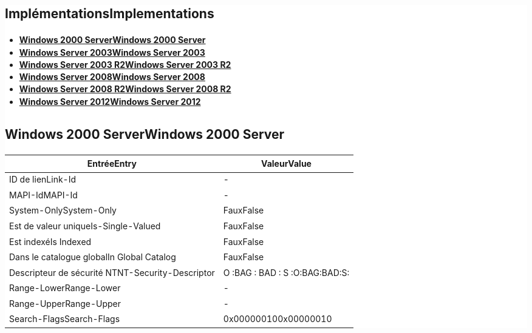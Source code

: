 

## <a name="implementations"></a><span data-ttu-id="a602e-127">Implémentations</span><span class="sxs-lookup"><span data-stu-id="a602e-127">Implementations</span></span>

-   [<span data-ttu-id="a602e-128">**Windows 2000 Server**</span><span class="sxs-lookup"><span data-stu-id="a602e-128">**Windows 2000 Server**</span></span>](#windows-2000-server)
-   [<span data-ttu-id="a602e-129">**Windows Server 2003**</span><span class="sxs-lookup"><span data-stu-id="a602e-129">**Windows Server 2003**</span></span>](#windows-server-2003)
-   [<span data-ttu-id="a602e-130">**Windows Server 2003 R2**</span><span class="sxs-lookup"><span data-stu-id="a602e-130">**Windows Server 2003 R2**</span></span>](#windows-server-2003-r2)
-   [<span data-ttu-id="a602e-131">**Windows Server 2008**</span><span class="sxs-lookup"><span data-stu-id="a602e-131">**Windows Server 2008**</span></span>](#windows-server-2008)
-   [<span data-ttu-id="a602e-132">**Windows Server 2008 R2**</span><span class="sxs-lookup"><span data-stu-id="a602e-132">**Windows Server 2008 R2**</span></span>](#windows-server-2008-r2)
-   [<span data-ttu-id="a602e-133">**Windows Server 2012**</span><span class="sxs-lookup"><span data-stu-id="a602e-133">**Windows Server 2012**</span></span>](#windows-server-2012)

## <a name="windows-2000-server"></a><span data-ttu-id="a602e-134">Windows 2000 Server</span><span class="sxs-lookup"><span data-stu-id="a602e-134">Windows 2000 Server</span></span>



| <span data-ttu-id="a602e-135">Entrée</span><span class="sxs-lookup"><span data-stu-id="a602e-135">Entry</span></span> | <span data-ttu-id="a602e-136">Valeur</span><span class="sxs-lookup"><span data-stu-id="a602e-136">Value</span></span> |
|------------------------|-----------------------------------------------------------------------------------------------------------------------------------------------------------------------|
| <span data-ttu-id="a602e-137">ID de lien</span><span class="sxs-lookup"><span data-stu-id="a602e-137">Link-Id</span></span>                | \-                                                                                                                                                                    |
| <span data-ttu-id="a602e-138">MAPI-Id</span><span class="sxs-lookup"><span data-stu-id="a602e-138">MAPI-Id</span></span>                | \-                                                                                                                                                                    |
| <span data-ttu-id="a602e-139">System-Only</span><span class="sxs-lookup"><span data-stu-id="a602e-139">System-Only</span></span>            | <span data-ttu-id="a602e-140">Faux</span><span class="sxs-lookup"><span data-stu-id="a602e-140">False</span></span>                                                                                                                                                                 |
| <span data-ttu-id="a602e-141">Est de valeur unique</span><span class="sxs-lookup"><span data-stu-id="a602e-141">Is-Single-Valued</span></span>       | <span data-ttu-id="a602e-142">Faux</span><span class="sxs-lookup"><span data-stu-id="a602e-142">False</span></span>                                                                                                                                                                 |
| <span data-ttu-id="a602e-143">Est indexé</span><span class="sxs-lookup"><span data-stu-id="a602e-143">Is Indexed</span></span>             | <span data-ttu-id="a602e-144">Faux</span><span class="sxs-lookup"><span data-stu-id="a602e-144">False</span></span>                                                                                                                                                                 |
| <span data-ttu-id="a602e-145">Dans le catalogue global</span><span class="sxs-lookup"><span data-stu-id="a602e-145">In Global Catalog</span></span>      | <span data-ttu-id="a602e-146">Faux</span><span class="sxs-lookup"><span data-stu-id="a602e-146">False</span></span>                                                                                                                                                                 |
| <span data-ttu-id="a602e-147">Descripteur de sécurité NT</span><span class="sxs-lookup"><span data-stu-id="a602e-147">NT-Security-Descriptor</span></span> | <span data-ttu-id="a602e-148">O :BAG : BAD : S :</span><span class="sxs-lookup"><span data-stu-id="a602e-148">O:BAG:BAD:S:</span></span>                                                                                                                                                          |
| <span data-ttu-id="a602e-149">Range-Lower</span><span class="sxs-lookup"><span data-stu-id="a602e-149">Range-Lower</span></span>            | \-                                                                                                                                                                    |
| <span data-ttu-id="a602e-150">Range-Upper</span><span class="sxs-lookup"><span data-stu-id="a602e-150">Range-Upper</span></span>            | \-                                                                                                                                                                    |
| <span data-ttu-id="a602e-151">Search-Flags</span><span class="sxs-lookup"><span data-stu-id="a602e-151">Search-Flags</span></span>           | <span data-ttu-id="a602e-152">0x00000010</span><span class="sxs-lookup"><span data-stu-id="a602e-152">0x00000010</span></span>                                                                                                                                                            |